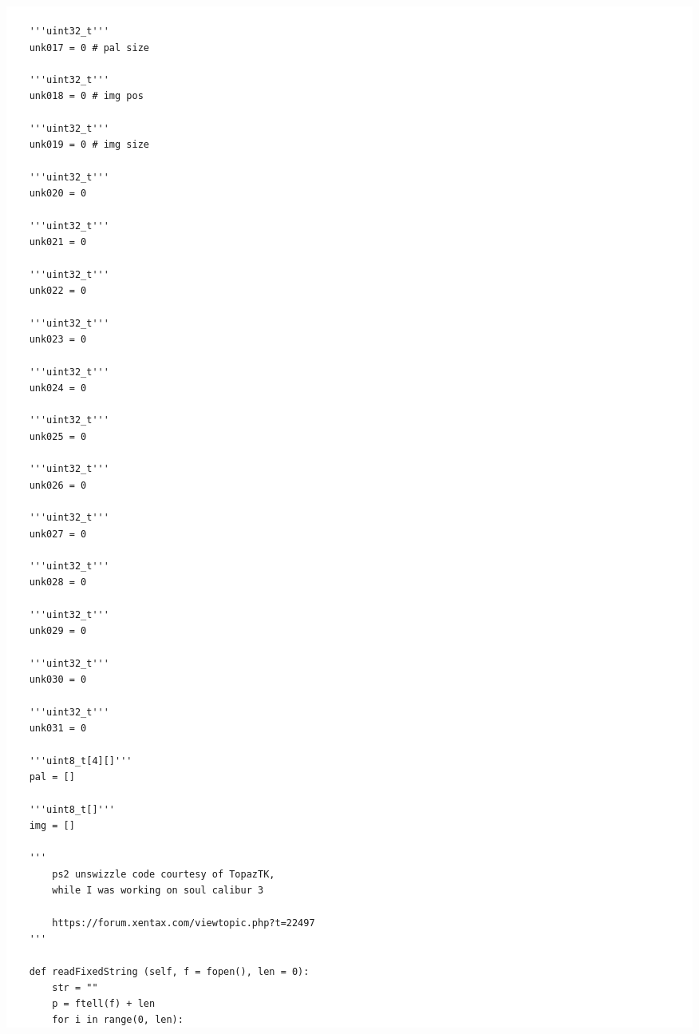 ```
    
    '''uint32_t'''
    unk017 = 0 # pal size
    
    '''uint32_t'''
    unk018 = 0 # img pos
    
    '''uint32_t'''
    unk019 = 0 # img size
    
    '''uint32_t'''
    unk020 = 0
    
    '''uint32_t'''
    unk021 = 0
    
    '''uint32_t'''
    unk022 = 0
    
    '''uint32_t'''
    unk023 = 0
    
    '''uint32_t'''
    unk024 = 0
    
    '''uint32_t'''
    unk025 = 0
    
    '''uint32_t'''
    unk026 = 0
    
    '''uint32_t'''
    unk027 = 0
    
    '''uint32_t'''
    unk028 = 0
    
    '''uint32_t'''
    unk029 = 0
    
    '''uint32_t'''
    unk030 = 0
    
    '''uint32_t'''
    unk031 = 0
    
    '''uint8_t[4][]'''
    pal = []
    
    '''uint8_t[]'''
    img = []
    
    '''
        ps2 unswizzle code courtesy of TopazTK,
        while I was working on soul calibur 3
        
        https://forum.xentax.com/viewtopic.php?t=22497
    '''
    
    def readFixedString (self, f = fopen(), len = 0):
        str = ""
        p = ftell(f) + len
        for i in range(0, len):
```